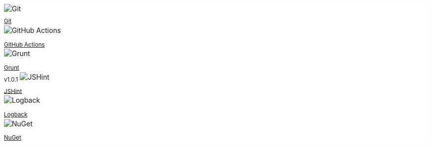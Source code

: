 <td align='center'>
  <img width='36' height='36' src='https://img.stackshare.io/service/1046/git.png' alt='Git'>
  <br>
  <sub><a href="http://git-scm.com/">Git</a></sub>
  <br>
  <sub></sub>
</td>

<td align='center'>
  <img width='36' height='36' src='https://img.stackshare.io/service/11563/actions.png' alt='GitHub Actions'>
  <br>
  <sub><a href="https://github.com/features/actions">GitHub Actions</a></sub>
  <br>
  <sub></sub>
</td>

<td align='center'>
  <img width='36' height='36' src='https://img.stackshare.io/service/845/falgg2jybmhgk16y62lr.png' alt='Grunt'>
  <br>
  <sub><a href="http://gruntjs.com/">Grunt</a></sub>
  <br>
  <sub>v1.0.1</sub>
</td>

<td align='center'>
  <img width='36' height='36' src='https://img.stackshare.io/service/1945/mzh2bRes_400x400.png' alt='JSHint'>
  <br>
  <sub><a href="http://www.jshint.com/about/">JSHint</a></sub>
  <br>
  <sub></sub>
</td>

</tr>
<tr>
  <td align='center'>
  <img width='36' height='36' src='https://img.stackshare.io/service/2923/05518ecaa42841e834421e9d6987b04f_400x400.png' alt='Logback'>
  <br>
  <sub><a href="https://logback.qos.ch/">Logback</a></sub>
  <br>
  <sub></sub>
</td>

<td align='center'>
  <img width='36' height='36' src='https://img.stackshare.io/service/2637/6I3oEOP4_400x400.jpg' alt='NuGet'>
  <br>
  <sub><a href="https://www.nuget.org/">NuGet</a></sub>
  <br>
  <sub></sub>
</td>
